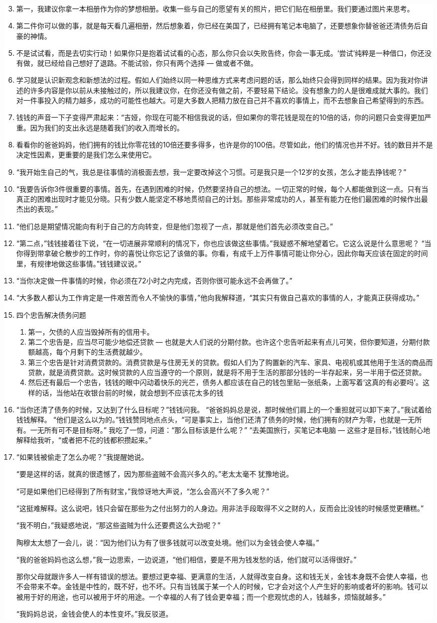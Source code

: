 3. 第一，我建议你拿一本相册作为你的梦想相册。收集一些与自己的愿望有关的照片，把它们贴在相册里。我们要通过图片来思考。

4. 第二件你可以做的事，就是每天看几遍相册，然后想象着，你已经在美国了，已经拥有笔记本电脑了，还要想象你替爸爸还清债务后自豪的神情。

5. 不是试试看，而是去切实行动！如果你只是抱着试试看的心态，那么你只会以失败告终，你会一事无成。‘尝试’纯粹是一种借口，你还没有做，就已经给自己想好了退路。不能试验，你只有两个选择 — 做或者不做。

6. 学习就是认识新观念和新想法的过程。假如人们始终以同一种思维方式来考虑问题的话，那么始终只会得到同样的结果。因为我对你讲述的许多内容是你以前从未接触过的，所以我建议你，在你还没有做之前，不要轻易下结论。没有想象力的人是很难成就大事的。我们对一件事投入的精力越多，成功的可能性也越大。可是大多数人把精力放在自己并不喜欢的事情上，而不去想象自己希望得到的东西。

7. 钱钱的声音一下子变得严肃起来：“吉娅，你现在可能不相信我说的话，但如果你的零花钱是现在的10倍的话，你的问题只会变得更加严重。因为我们的支出永远是随着我们的收入而增长的。

8. 看看你的爸爸妈妈，他们拥有的钱比你零花钱的10倍还要多得多，也许是你的100倍。尽管如此，他们的情况也并不好。钱的数目并不是决定性因素，更重要的是我们怎么来使用它。

9. “我开始生自己的气，我总是往事情的消极面去想，我一定要改掉这个习惯。可是我只是一个12岁的女孩，怎么才能去挣钱呢？”

10. “我要告诉你3件很重要的事情。首先，在遇到困难的时候，仍然要坚持自己的想法。一切正常的时候，每个人都能做到这一点。只有当真正的困难出现时才能见分晓。只有少数人能坚定不移地贯彻自己的计划。那些非常成功的人，甚至有能力在他们最困难的时候作出最杰出的表现。”

11. “他们总是期望情况能向有利于自己的方向转变，但是他们忽视了一点，那就是他们首先必须改变自己。”

12. “第二点，”钱钱接着往下说，“在一切进展非常顺利的情况下，你也应该做这些事情。”我疑惑不解地望着它。它这么说是什么意思呢？
    “当你得到带拿破仑散步的工作时，你的喜悦让你忘记了该做的事。你看，有成千上万件事情可能让你分心，因此你每天应该在固定的时间里，有规律地做这些事情。”钱钱建议说。”

13. “当你决定做一件事情的时候，你必须在72小时之内完成，否则你很可能永远不会再做了。”

14. “大多数人都认为工作肯定是一件艰苦而令人不愉快的事情，”他向我解释道，“其实只有做自己喜欢的事情的人，才能真正获得成功。”

15. 四个忠告解决债务问题

    1. 第一，欠债的人应当毁掉所有的信用卡。
    2. 第二个忠告是，应当尽可能少地偿还贷款 — 也就是大人们说的分期付款。也许这个忠告听起来有点儿可笑，但你要知道，分期付款额越高，每个月剩下的生活费就越少。
    3. 第三个忠告是针对消费贷款的。消费贷款是与住房无关的贷款。假如人们为了购置新的汽车、家具、电视机或其他用于生活的商品而贷款，就是消费贷款。这时候贷款的人应当遵守的一个原则，就是将不用于生活的那部分钱的一半存起来，另一半用于偿还贷款。
    4. 然后还有最后一个忠告，钱钱的眼中闪动着快乐的光芒，债务人都应该在自己的钱包里贴一张纸条，上面写着‘这真的有必要吗’。这样的话，当他站在收银台前的时候，就会想到不应该花太多的钱

16. “当你还清了债务的时候，又达到了什么目标呢？”钱钱问我。
    “爸爸妈妈总是说，那时候他们肩上的一个重担就可以卸下来了。”我试着给钱钱解释。
    “他们是这么以为的。”钱钱赞同地点点头，“可是事实上，当他们还清了债务的时候，他们拥有的财产为零，也就是一无所有。一无所有可不是目标呀。”
    我吃了一惊，问道：“那么目标该是什么呢？”
    “去美国旅行，买笔记本电脑 — 这些才是目标，”钱钱耐心地解释给我听，“或者把不花的钱都积攒起来。”

17. “如果钱被偷走了怎么办呢？”我提醒她说。
    
    “要是这样的话，就真的很遗憾了，因为那些盗贼不会高兴多久的。”老太太毫不
    犹豫地说。
    
    “可是如果他们已经得到了所有财宝，”我惊讶地大声说，“怎么会高兴不了多久呢？”
    
    “这挺难解释。这么说吧，钱只会留在那些为之付出努力的人身边。用非法手段取得不义之财的人，反而会比没钱的时候感觉更糟糕。”
    
    “我不明白，”我疑惑地说，“那这些盗贼为什么还要费这么大劲呢？”
    
    陶穆太太想了一会儿，说：“因为他们认为有了很多钱就可以改变处境。他们以为金钱会使人幸福。”
    
    “我的爸爸妈妈也这么想，”我一边思索，一边说道，“他们相信，要是不用为钱发愁的话，他们就可以活得很好。”

    那你父母就跟许多人一样有错误的想法。要想过更幸福、更满意的生活，人就得改变自身。这和钱无关，金钱本身既不会使人幸福，也不会带来不幸。金钱是中性的，既不好，也不坏。只有当钱属于某一个人的时候，它才会对这个人产生好的影响或者坏的影响。钱可以被用于好的用途，也可以被用于坏的用途。一个幸福的人有了钱会更幸福；而一个悲观忧虑的人，钱越多，烦恼就越多。”
    
    “我妈妈总说，金钱会使人的本性变坏。”我反驳道。
    